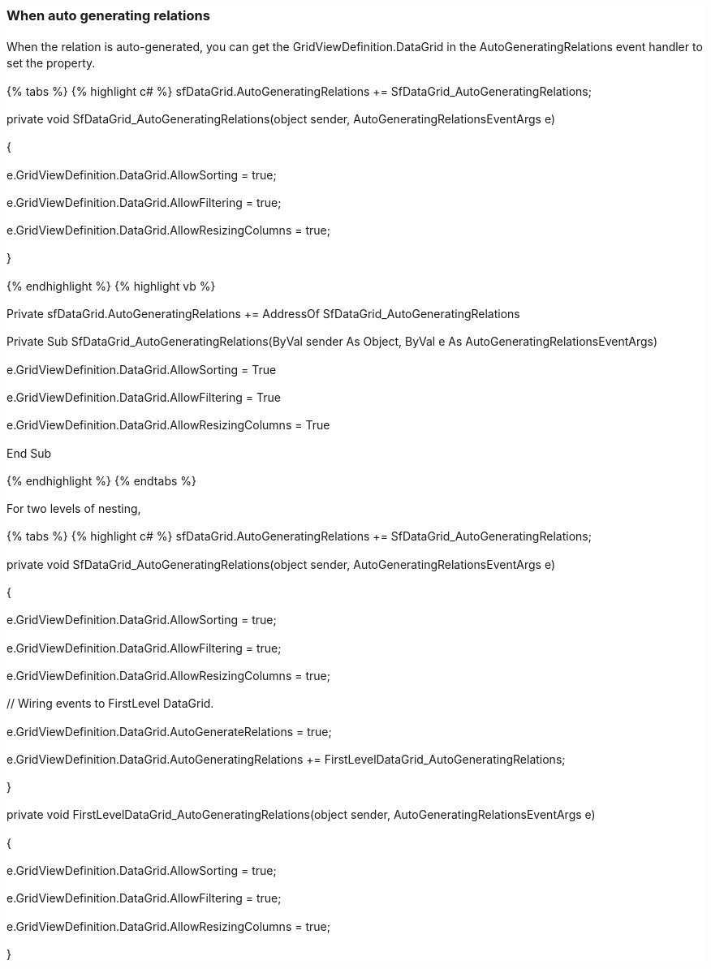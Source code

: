 ### When auto generating relations

When the relation is auto-generated, you can get the GridViewDefinition.DataGrid in the AutoGeneratingRelations event handler to set the property.

{% tabs %}
{% highlight c# %}
sfDataGrid.AutoGeneratingRelations += SfDataGrid_AutoGeneratingRelations;

private void SfDataGrid_AutoGeneratingRelations(object sender, AutoGeneratingRelationsEventArgs e)

{

e.GridViewDefinition.DataGrid.AllowSorting = true;

e.GridViewDefinition.DataGrid.AllowFiltering = true;

e.GridViewDefinition.DataGrid.AllowResizingColumns = true;

}

{% endhighlight %}
{% highlight vb %}

Private sfDataGrid.AutoGeneratingRelations += AddressOf SfDataGrid_AutoGeneratingRelations

Private Sub SfDataGrid_AutoGeneratingRelations(ByVal sender As Object, ByVal e As AutoGeneratingRelationsEventArgs)

e.GridViewDefinition.DataGrid.AllowSorting = True

e.GridViewDefinition.DataGrid.AllowFiltering = True

e.GridViewDefinition.DataGrid.AllowResizingColumns = True

End Sub

{% endhighlight %}
{% endtabs %}

For two levels of nesting,

{% tabs %}
{% highlight c# %}
sfDataGrid.AutoGeneratingRelations += SfDataGrid_AutoGeneratingRelations;

private void SfDataGrid_AutoGeneratingRelations(object sender, AutoGeneratingRelationsEventArgs e)

{

e.GridViewDefinition.DataGrid.AllowSorting = true;

e.GridViewDefinition.DataGrid.AllowFiltering = true;

e.GridViewDefinition.DataGrid.AllowResizingColumns = true;

// Wiring events to FirstLevel DataGrid.

e.GridViewDefinition.DataGrid.AutoGenerateRelations = true;

e.GridViewDefinition.DataGrid.AutoGeneratingRelations += FirstLevelDataGrid_AutoGeneratingRelations;

}

private void FirstLevelDataGrid_AutoGeneratingRelations(object sender, AutoGeneratingRelationsEventArgs e)

{

e.GridViewDefinition.DataGrid.AllowSorting = true;

e.GridViewDefinition.DataGrid.AllowFiltering = true;

e.GridViewDefinition.DataGrid.AllowResizingColumns = true;

}
